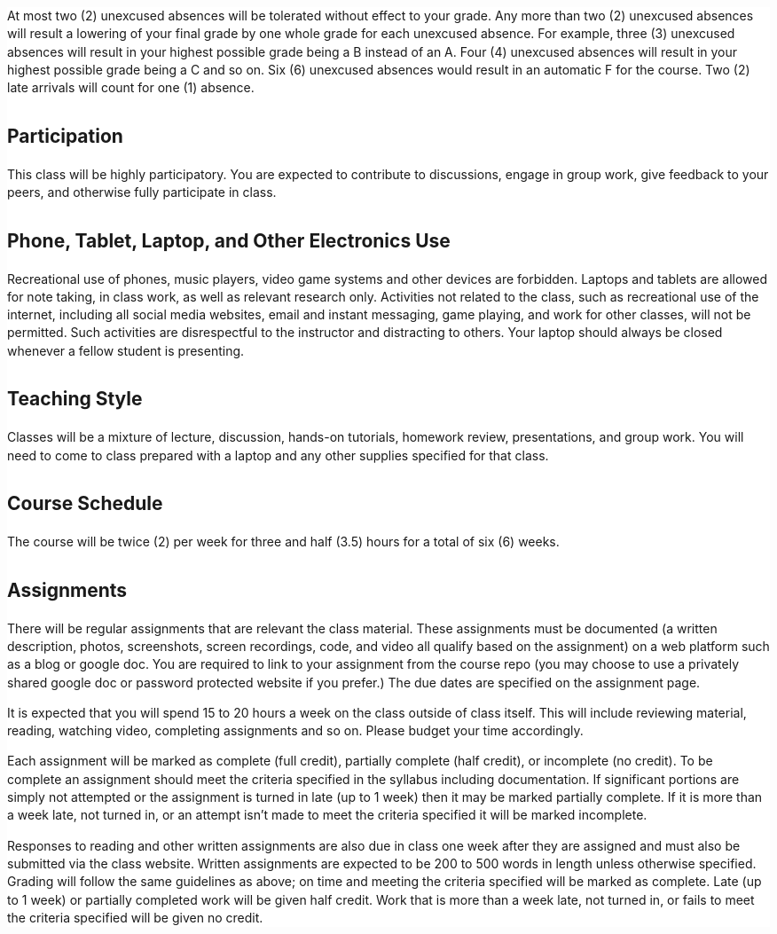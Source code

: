 At most two (2) unexcused absences will be tolerated without effect to your grade. Any more than two (2) unexcused absences will result a lowering of your final grade by one whole grade for each unexcused absence. For example, three (3) unexcused absences will result in your highest possible grade being a B instead of an A. Four (4) unexcused absences will result in your highest possible grade being a C and so on. Six (6) unexcused absences would result in an automatic F for the course. Two (2) late arrivals will count for one (1) absence.

## Participation

This class will be highly participatory. You are expected to contribute to discussions, engage in group work, give feedback to your peers, and otherwise fully participate in class.

## Phone, Tablet, Laptop, and Other Electronics Use

Recreational use of phones, music players, video game systems and other devices are forbidden. Laptops and tablets are allowed for note taking, in class work, as well as relevant research only. Activities not related to the class, such as recreational use of the internet, including all social media websites, email and instant messaging, game playing, and work for other classes, will not be permitted. Such activities are disrespectful to the instructor and distracting to others. Your laptop should always be closed whenever a fellow student is presenting.

## Teaching Style

Classes will be a mixture of lecture, discussion, hands-on tutorials, homework review, presentations, and group work. You will need to come to class prepared with a laptop and any other supplies specified for that class.

## Course Schedule

The course will be twice (2) per week for three and half (3.5) hours for a total of six (6) weeks.

## Assignments

There will be regular assignments that are relevant the class material. These assignments must be documented (a written description, photos, screenshots, screen recordings, code, and video all qualify based on the assignment) on a web platform such as a blog or google doc. You are required to link to your assignment from the course repo (you may choose to use a privately shared google doc or password protected website if you prefer.) The due dates are specified on the assignment page.

It is expected that you will spend 15 to 20 hours a week on the class outside of class itself. This will include reviewing material, reading, watching video, completing assignments and so on. Please budget your time accordingly.

Each assignment will be marked as complete (full credit), partially complete (half credit), or incomplete (no credit). To be complete an assignment should meet the criteria specified in the syllabus including documentation. If significant portions are simply not attempted or the assignment is turned in late (up to 1 week) then it may be marked partially complete. If it is more than a week late, not turned in, or an attempt isn’t made to meet the criteria specified it will be marked incomplete.

Responses to reading and other written assignments are also due in class one week after they are assigned and must also be submitted via the class website. Written assignments are expected to be 200 to 500 words in length unless otherwise specified. Grading will follow the same guidelines as above; on time and meeting the criteria specified will be marked as complete. Late (up to 1 week) or partially completed work will be given half credit. Work that is more than a week late, not turned in, or fails to meet the criteria specified will be given no credit.
